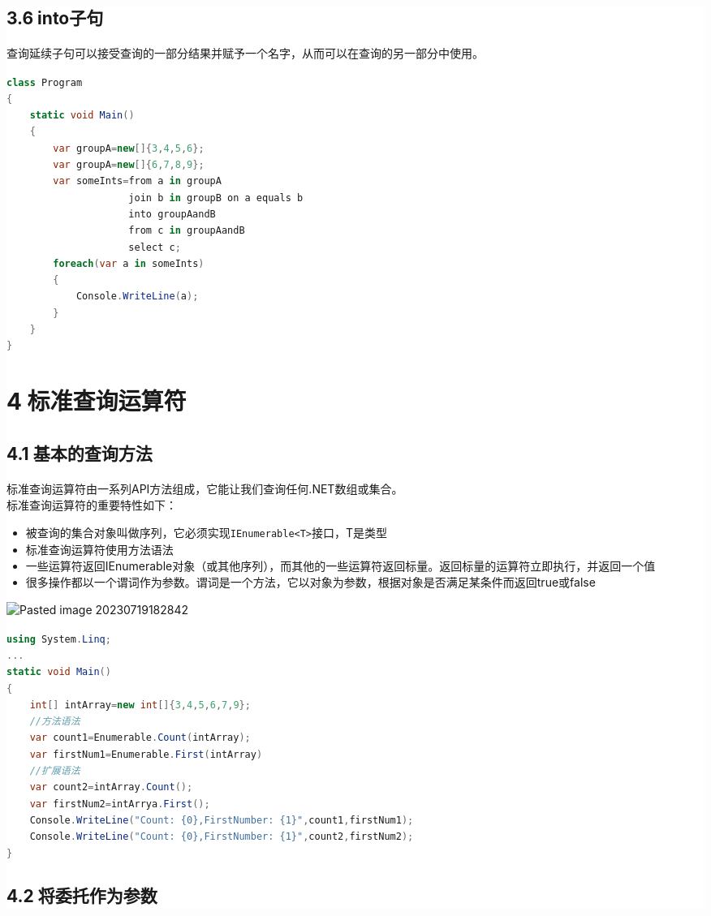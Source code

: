 ## 3.6 into子句

查询延续子句可以接受查询的一部分结果并赋予一个名字，从而可以在查询的另一部分中使用。

```csharp
class Program
{
    static void Main()
    {
        var groupA=new[]{3,4,5,6};
        var groupA=new[]{6,7,8,9};
        var someInts=from a in groupA
                     join b in groupB on a equals b
                     into groupAandB
                     from c in groupAandB
                     select c;
        foreach(var a in someInts)
        {
            Console.WriteLine(a);
        }
    }
}
```

# 4 标准查询运算符

## 4.1 基本的查询方法

标准查询运算符由一系列API方法组成，它能让我们查询任何.NET数组或集合。  
标准查询运算符的重要特性如下：

- 被查询的集合对象叫做序列，它必须实现`IEnumerable<T>`接口，T是类型
- 标准查询运算符使用方法语法
- 一些运算符返回IEnumerable对象（或其他序列），而其他的一些运算符返回标量。返回标量的运算符立即执行，并返回一个值
- 很多操作都以一个谓词作为参数。谓词是一个方法，它以对象为参数，根据对象是否满足某条件而返回true或false

![Pasted image 20230719182842](https://cdn.jsdelivr.net/gh/Ailurus-2233/PicGo-ImageRepo@main/work-Image/202308281115489.png)

```csharp
using System.Linq;
...
static void Main()
{
    int[] intArray=new int[]{3,4,5,6,7,9};
    //方法语法
    var count1=Enumerable.Count(intArray);
    var firstNum1=Enumerable.First(intArray)
    //扩展语法
    var count2=intArray.Count();
    var firstNum2=intArrya.First();
    Console.WriteLine("Count: {0},FirstNumber: {1}",count1,firstNum1);
    Console.WriteLine("Count: {0},FirstNumber: {1}",count2,firstNum2);
}
```
## 4.2 将委托作为参数
